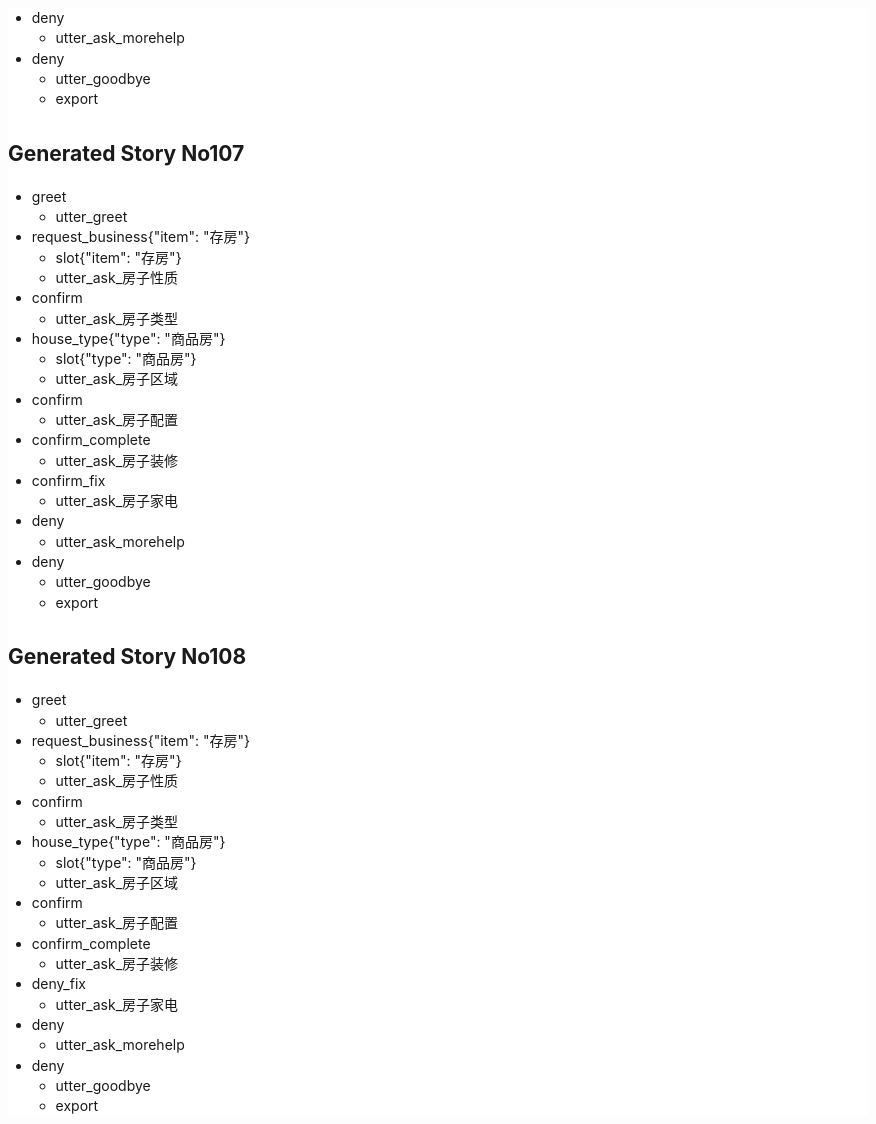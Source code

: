 * deny
    - utter_ask_morehelp
* deny
    - utter_goodbye
    - export
    
## Generated Story No107
* greet
    - utter_greet
* request_business{"item": "存房"}
    - slot{"item": "存房"}
    - utter_ask_房子性质
* confirm
    - utter_ask_房子类型
* house_type{"type": "商品房"}
    - slot{"type": "商品房"}
    - utter_ask_房子区域
* confirm
    - utter_ask_房子配置
* confirm_complete
    - utter_ask_房子装修
* confirm_fix
    - utter_ask_房子家电
* deny
    - utter_ask_morehelp
* deny
    - utter_goodbye
    - export
    
## Generated Story No108
* greet
    - utter_greet
* request_business{"item": "存房"}
    - slot{"item": "存房"}
    - utter_ask_房子性质
* confirm
    - utter_ask_房子类型
* house_type{"type": "商品房"}
    - slot{"type": "商品房"}
    - utter_ask_房子区域
* confirm
    - utter_ask_房子配置
* confirm_complete
    - utter_ask_房子装修
* deny_fix
    - utter_ask_房子家电
* deny
    - utter_ask_morehelp
* deny
    - utter_goodbye
    - export
    